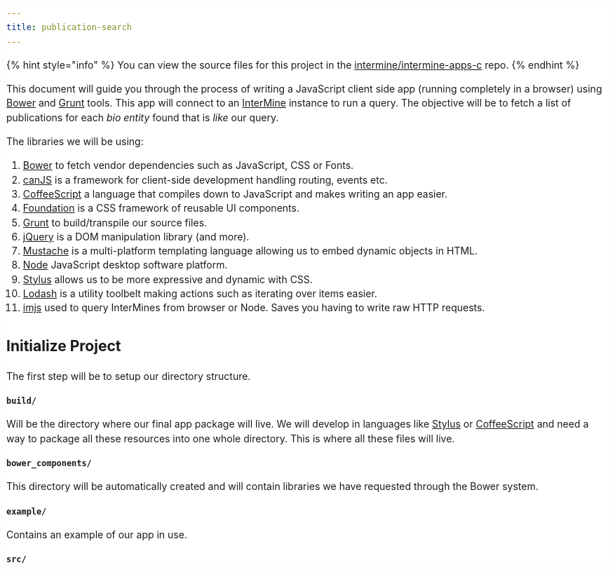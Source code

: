 ```yaml
---
title: publication-search
---
```


{% hint style="info" %}
You can view the source files for this project in the [intermine/intermine-apps-c](https://github.com/intermine/intermine-apps-c/tree/master/publication-search) repo.
{% endhint %}

This document will guide you through the process of writing a JavaScript client side app \(running completely in a browser\) using [Bower](http://bower.io/) and [Grunt](http://gruntjs.com/) tools. This app will connect to an [InterMine](http://intermine.org) instance to run a query. The objective will be to fetch a list of publications for each _bio entity_ found that is _like_ our query.

The libraries we will be using:

1. [Bower](http://bower.io/) to fetch vendor dependencies such as JavaScript, CSS or Fonts.
2. [canJS](http://canjs.com/) is a framework for client-side development handling routing, events etc.
3. [CoffeeScript](http://coffeescript.org/) a language that compiles down to JavaScript and makes writing an app easier.
4. [Foundation](http://foundation.zurb.com/) is a CSS framework of reusable UI components.
5. [Grunt](http://gruntjs.com/) to build/transpile our source files.
6. [jQuery](http://jquery.com/) is a DOM manipulation library \(and more\).
7. [Mustache](http://mustache.github.io/) is a multi-platform templating language allowing us to embed dynamic objects in HTML.
8. [Node](http://en.wikipedia.org/wiki/Nodejs) JavaScript desktop software platform.
9. [Stylus](http://learnboost.github.io/stylus/) allows us to be more expressive and dynamic with CSS.
10. [Lodash](http://lodash.com/) is a utility toolbelt making actions such as iterating over items easier.
11. [imjs](https://github.com/alexkalderimis/imjs) used to query InterMines from browser or Node. Saves you having to write raw HTTP requests.

## Initialize Project

The first step will be to setup our directory structure.

**`build/`**

Will be the directory where our final app package will live. We will develop in languages like [Stylus](http://learnboost.github.io/stylus/) or [CoffeeScript](http://coffeescript.org/) and need a way to package all these resources into one whole directory. This is where all these files will live.

**`bower_components/`**

This directory will be automatically created and will contain libraries we have requested through the Bower system.

**`example/`**

Contains an example of our app in use.

**`src/`**
